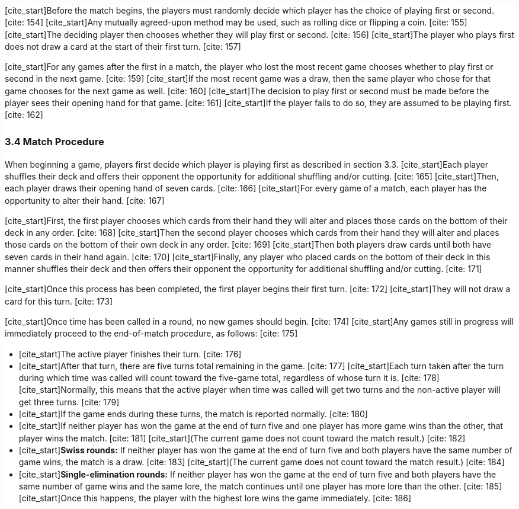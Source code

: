 [cite\_start]Before the match begins, the players must randomly decide which player has the choice of playing first or second. [cite: 154] [cite\_start]Any mutually agreed-upon method may be used, such as rolling dice or flipping a coin. [cite: 155] [cite\_start]The deciding player then chooses whether they will play first or second. [cite: 156] [cite\_start]The player who plays first does not draw a card at the start of their first turn. [cite: 157]

[cite\_start]For any games after the first in a match, the player who lost the most recent game chooses whether to play first or second in the next game. [cite: 159] [cite\_start]If the most recent game was a draw, then the same player who chose for that game chooses for the next game as well. [cite: 160] [cite\_start]The decision to play first or second must be made before the player sees their opening hand for that game. [cite: 161] [cite\_start]If the player fails to do so, they are assumed to be playing first. [cite: 162]

### 3.4 Match Procedure

When beginning a game, players first decide which player is playing first as described in section 3.3. [cite\_start]Each player shuffles their deck and offers their opponent the opportunity for additional shuffling and/or cutting. [cite: 165] [cite\_start]Then, each player draws their opening hand of seven cards. [cite: 166] [cite\_start]For every game of a match, each player has the opportunity to alter their hand. [cite: 167]

[cite\_start]First, the first player chooses which cards from their hand they will alter and places those cards on the bottom of their deck in any order. [cite: 168] [cite\_start]Then the second player chooses which cards from their hand they will alter and places those cards on the bottom of their own deck in any order. [cite: 169] [cite\_start]Then both players draw cards until both have seven cards in their hand again. [cite: 170] [cite\_start]Finally, any player who placed cards on the bottom of their deck in this manner shuffles their deck and then offers their opponent the opportunity for additional shuffling and/or cutting. [cite: 171]

[cite\_start]Once this process has been completed, the first player begins their first turn. [cite: 172] [cite\_start]They will not draw a card for this turn. [cite: 173]

[cite\_start]Once time has been called in a round, no new games should begin. [cite: 174] [cite\_start]Any games still in progress will immediately proceed to the end-of-match procedure, as follows: [cite: 175]

  * [cite\_start]The active player finishes their turn. [cite: 176]
  * [cite\_start]After that turn, there are five turns total remaining in the game. [cite: 177] [cite\_start]Each turn taken after the turn during which time was called will count toward the five-game total, regardless of whose turn it is. [cite: 178] [cite\_start]Normally, this means that the active player when time was called will get two turns and the non-active player will get three turns. [cite: 179]
  * [cite\_start]If the game ends during these turns, the match is reported normally. [cite: 180]
  * [cite\_start]If neither player has won the game at the end of turn five and one player has more game wins than the other, that player wins the match. [cite: 181] [cite\_start](The current game does not count toward the match result.) [cite: 182]
  * [cite\_start]**Swiss rounds:** If neither player has won the game at the end of turn five and both players have the same number of game wins, the match is a draw. [cite: 183] [cite\_start](The current game does not count toward the match result.) [cite: 184]
  * [cite\_start]**Single-elimination rounds:** If neither player has won the game at the end of turn five and both players have the same number of game wins and the same lore, the match continues until one player has more lore than the other. [cite: 185] [cite\_start]Once this happens, the player with the highest lore wins the game immediately. [cite: 186]
